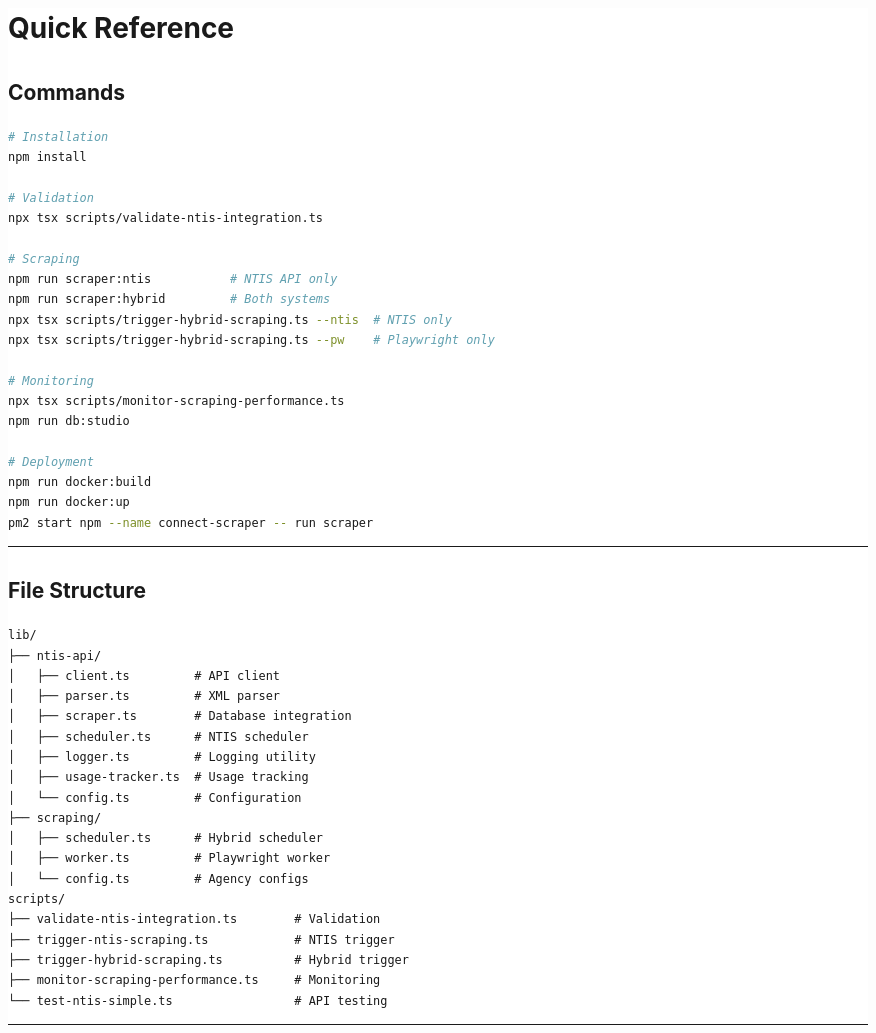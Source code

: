 
# Quick Reference

## Commands

```bash
# Installation
npm install

# Validation
npx tsx scripts/validate-ntis-integration.ts

# Scraping
npm run scraper:ntis           # NTIS API only
npm run scraper:hybrid         # Both systems
npx tsx scripts/trigger-hybrid-scraping.ts --ntis  # NTIS only
npx tsx scripts/trigger-hybrid-scraping.ts --pw    # Playwright only

# Monitoring
npx tsx scripts/monitor-scraping-performance.ts
npm run db:studio

# Deployment
npm run docker:build
npm run docker:up
pm2 start npm --name connect-scraper -- run scraper
```

---

## File Structure

```
lib/
├── ntis-api/
│   ├── client.ts         # API client
│   ├── parser.ts         # XML parser
│   ├── scraper.ts        # Database integration
│   ├── scheduler.ts      # NTIS scheduler
│   ├── logger.ts         # Logging utility
│   ├── usage-tracker.ts  # Usage tracking
│   └── config.ts         # Configuration
├── scraping/
│   ├── scheduler.ts      # Hybrid scheduler
│   ├── worker.ts         # Playwright worker
│   └── config.ts         # Agency configs
scripts/
├── validate-ntis-integration.ts        # Validation
├── trigger-ntis-scraping.ts            # NTIS trigger
├── trigger-hybrid-scraping.ts          # Hybrid trigger
├── monitor-scraping-performance.ts     # Monitoring
└── test-ntis-simple.ts                 # API testing
```

---